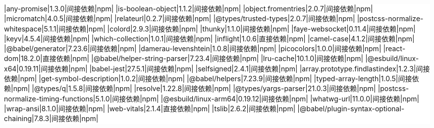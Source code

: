 |any-promise|1.3.0|间接依赖|npm|
|is-boolean-object|1.1.2|间接依赖|npm|
|object.fromentries|2.0.7|间接依赖|npm|
|micromatch|4.0.5|间接依赖|npm|
|relateurl|0.2.7|间接依赖|npm|
|@types/trusted-types|2.0.7|间接依赖|npm|
|postcss-normalize-whitespace|5.1.1|间接依赖|npm|
|colord|2.9.3|间接依赖|npm|
|thunky|1.1.0|间接依赖|npm|
|faye-websocket|0.11.4|间接依赖|npm|
|keyv|4.5.4|间接依赖|npm|
|which-collection|1.0.1|间接依赖|npm|
|inflight|1.0.6|直接依赖|npm|
|camel-case|4.1.2|间接依赖|npm|
|@babel/generator|7.23.6|间接依赖|npm|
|damerau-levenshtein|1.0.8|间接依赖|npm|
|picocolors|1.0.0|间接依赖|npm|
|react-dom|18.2.0|直接依赖|npm|
|@babel/helper-string-parser|7.23.4|间接依赖|npm|
|lru-cache|10.1.0|间接依赖|npm|
|@esbuild/linux-x64|0.19.11|间接依赖|npm|
|babel-jest|27.5.1|间接依赖|npm|
|selfsigned|2.4.1|间接依赖|npm|
|array.prototype.findlastindex|1.2.3|间接依赖|npm|
|get-symbol-description|1.0.2|间接依赖|npm|
|@babel/helpers|7.23.9|间接依赖|npm|
|typed-array-length|1.0.5|间接依赖|npm|
|@types/q|1.5.8|间接依赖|npm|
|resolve|1.22.8|间接依赖|npm|
|@types/yargs-parser|21.0.3|间接依赖|npm|
|postcss-normalize-timing-functions|5.1.0|间接依赖|npm|
|@esbuild/linux-arm64|0.19.12|间接依赖|npm|
|whatwg-url|11.0.0|间接依赖|npm|
|wrap-ansi|8.1.0|间接依赖|npm|
|web-vitals|2.1.4|直接依赖|npm|
|tslib|2.6.2|间接依赖|npm|
|@babel/plugin-syntax-optional-chaining|7.8.3|间接依赖|npm|